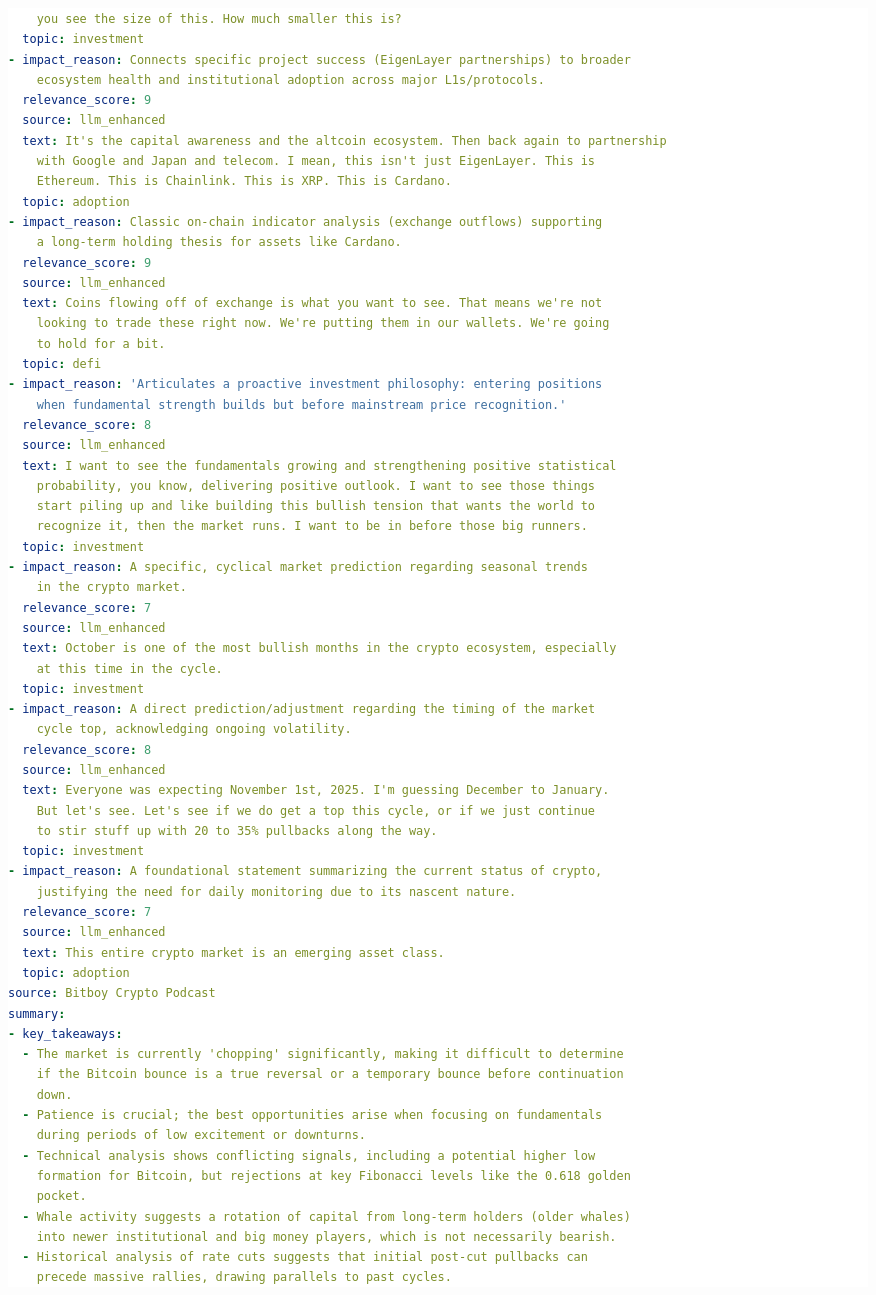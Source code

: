 ```yaml
    you see the size of this. How much smaller this is?
  topic: investment
- impact_reason: Connects specific project success (EigenLayer partnerships) to broader
    ecosystem health and institutional adoption across major L1s/protocols.
  relevance_score: 9
  source: llm_enhanced
  text: It's the capital awareness and the altcoin ecosystem. Then back again to partnership
    with Google and Japan and telecom. I mean, this isn't just EigenLayer. This is
    Ethereum. This is Chainlink. This is XRP. This is Cardano.
  topic: adoption
- impact_reason: Classic on-chain indicator analysis (exchange outflows) supporting
    a long-term holding thesis for assets like Cardano.
  relevance_score: 9
  source: llm_enhanced
  text: Coins flowing off of exchange is what you want to see. That means we're not
    looking to trade these right now. We're putting them in our wallets. We're going
    to hold for a bit.
  topic: defi
- impact_reason: 'Articulates a proactive investment philosophy: entering positions
    when fundamental strength builds but before mainstream price recognition.'
  relevance_score: 8
  source: llm_enhanced
  text: I want to see the fundamentals growing and strengthening positive statistical
    probability, you know, delivering positive outlook. I want to see those things
    start piling up and like building this bullish tension that wants the world to
    recognize it, then the market runs. I want to be in before those big runners.
  topic: investment
- impact_reason: A specific, cyclical market prediction regarding seasonal trends
    in the crypto market.
  relevance_score: 7
  source: llm_enhanced
  text: October is one of the most bullish months in the crypto ecosystem, especially
    at this time in the cycle.
  topic: investment
- impact_reason: A direct prediction/adjustment regarding the timing of the market
    cycle top, acknowledging ongoing volatility.
  relevance_score: 8
  source: llm_enhanced
  text: Everyone was expecting November 1st, 2025. I'm guessing December to January.
    But let's see. Let's see if we do get a top this cycle, or if we just continue
    to stir stuff up with 20 to 35% pullbacks along the way.
  topic: investment
- impact_reason: A foundational statement summarizing the current status of crypto,
    justifying the need for daily monitoring due to its nascent nature.
  relevance_score: 7
  source: llm_enhanced
  text: This entire crypto market is an emerging asset class.
  topic: adoption
source: Bitboy Crypto Podcast
summary:
- key_takeaways:
  - The market is currently 'chopping' significantly, making it difficult to determine
    if the Bitcoin bounce is a true reversal or a temporary bounce before continuation
    down.
  - Patience is crucial; the best opportunities arise when focusing on fundamentals
    during periods of low excitement or downturns.
  - Technical analysis shows conflicting signals, including a potential higher low
    formation for Bitcoin, but rejections at key Fibonacci levels like the 0.618 golden
    pocket.
  - Whale activity suggests a rotation of capital from long-term holders (older whales)
    into newer institutional and big money players, which is not necessarily bearish.
  - Historical analysis of rate cuts suggests that initial post-cut pullbacks can
    precede massive rallies, drawing parallels to past cycles.
```